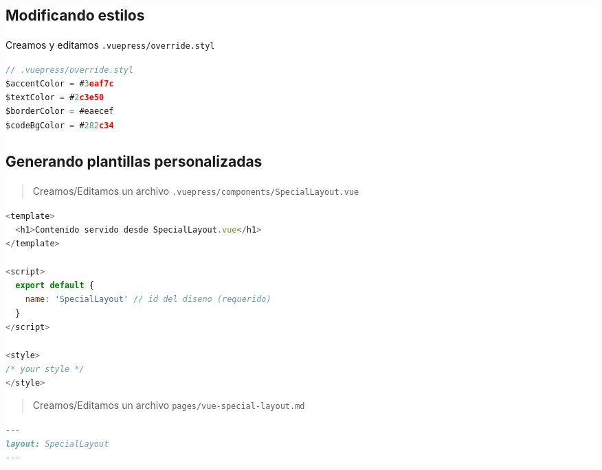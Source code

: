 ## Modificando estilos

Creamos y editamos `.vuepress/override.styl`

```javascript
// .vuepress/override.styl
$accentColor = #3eaf7c
$textColor = #2c3e50
$borderColor = #eaecef
$codeBgColor = #282c34
```

## Generando plantillas personalizadas

> Creamos/Editamos un archivo `.vuepress/components/SpecialLayout.vue`

```javascript
<template>
  <h1>Contenido servido desde SpecialLayout.vue</h1>
</template>

<script>
  export default {
    name: 'SpecialLayout' // id del diseno (requerido)
  }
</script>

<style>
/* your style */
</style>

```

> Creamos/Editamos un archivo `pages/vue-special-layout.md`

```md
---
layout: SpecialLayout
---
```

